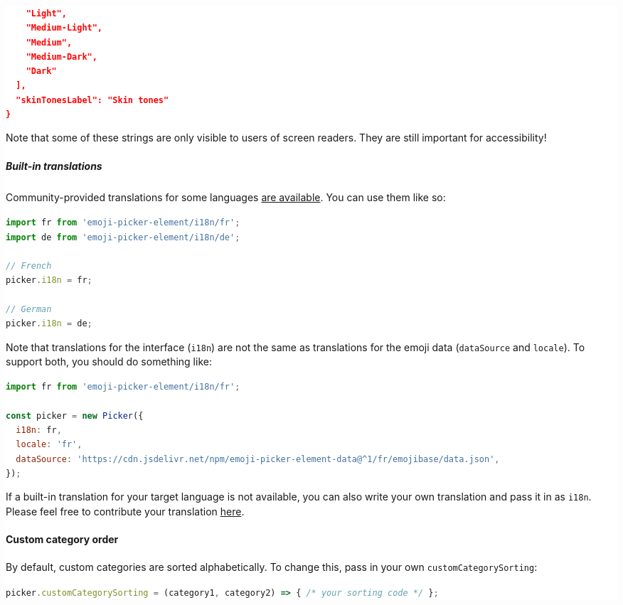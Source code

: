 ```json
    "Light",
    "Medium-Light",
    "Medium",
    "Medium-Dark",
    "Dark"
  ],
  "skinTonesLabel": "Skin tones"
}
```



Note that some of these strings are only visible to users of screen readers. They are still important for accessibility!

##### Built-in translations

Community-provided translations for some languages [are available](https://github.com/nolanlawson/emoji-picker-element/tree/master/src/picker/i18n). You can use them like so:

```js
import fr from 'emoji-picker-element/i18n/fr';
import de from 'emoji-picker-element/i18n/de';

// French
picker.i18n = fr;

// German
picker.i18n = de;
```

Note that translations for the interface (`i18n`) are not the same as translations for the emoji data (`dataSource` and `locale`). To support both, you should do something like:

```js
import fr from 'emoji-picker-element/i18n/fr';

const picker = new Picker({ 
  i18n: fr,
  locale: 'fr',
  dataSource: 'https://cdn.jsdelivr.net/npm/emoji-picker-element-data@^1/fr/emojibase/data.json',
});
```

If a built-in translation for your target language is not available, you can also write your own translation and pass it in as `i18n`. Please feel free to contribute your translation [here](https://github.com/nolanlawson/emoji-picker-element/tree/master/src/picker/i18n).

#### Custom category order

By default, custom categories are sorted alphabetically. To change this, pass in your own `customCategorySorting`:

```js
picker.customCategorySorting = (category1, category2) => { /* your sorting code */ };
```
